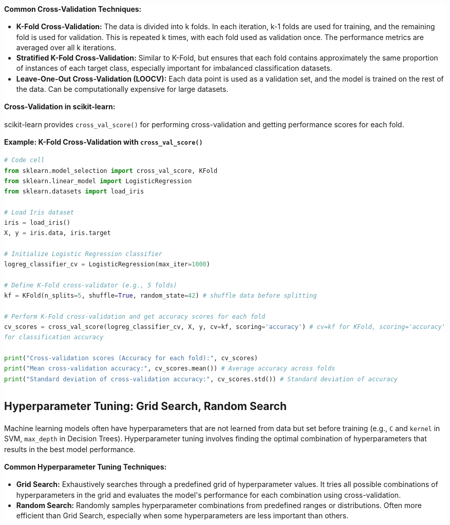 **Common Cross-Validation Techniques:**

*   **K-Fold Cross-Validation:** The data is divided into k folds. In each iteration, k-1 folds are used for training, and the remaining fold is used for validation. This is repeated k times, with each fold used as validation once. The performance metrics are averaged over all k iterations.
*   **Stratified K-Fold Cross-Validation:** Similar to K-Fold, but ensures that each fold contains approximately the same proportion of instances of each target class, especially important for imbalanced classification datasets.
*   **Leave-One-Out Cross-Validation (LOOCV):** Each data point is used as a validation set, and the model is trained on the rest of the data. Can be computationally expensive for large datasets.

**Cross-Validation in scikit-learn:**

scikit-learn provides `cross_val_score()` for performing cross-validation and getting performance scores for each fold.

**Example: K-Fold Cross-Validation with `cross_val_score()`**

```python
# Code cell
from sklearn.model_selection import cross_val_score, KFold
from sklearn.linear_model import LogisticRegression
from sklearn.datasets import load_iris

# Load Iris dataset
iris = load_iris()
X, y = iris.data, iris.target

# Initialize Logistic Regression classifier
logreg_classifier_cv = LogisticRegression(max_iter=1000)

# Define K-Fold cross-validator (e.g., 5 folds)
kf = KFold(n_splits=5, shuffle=True, random_state=42) # shuffle data before splitting

# Perform K-Fold cross-validation and get accuracy scores for each fold
cv_scores = cross_val_score(logreg_classifier_cv, X, y, cv=kf, scoring='accuracy') # cv=kf for KFold, scoring='accuracy' for classification accuracy

print("Cross-validation scores (Accuracy for each fold):", cv_scores)
print("Mean cross-validation accuracy:", cv_scores.mean()) # Average accuracy across folds
print("Standard deviation of cross-validation accuracy:", cv_scores.std()) # Standard deviation of accuracy
```

## Hyperparameter Tuning: Grid Search, Random Search

Machine learning models often have hyperparameters that are not learned from data but set before training (e.g., `C` and `kernel` in SVM, `max_depth` in Decision Trees). Hyperparameter tuning involves finding the optimal combination of hyperparameters that results in the best model performance.

**Common Hyperparameter Tuning Techniques:**

*   **Grid Search:** Exhaustively searches through a predefined grid of hyperparameter values. It tries all possible combinations of hyperparameters in the grid and evaluates the model's performance for each combination using cross-validation.
*   **Random Search:** Randomly samples hyperparameter combinations from predefined ranges or distributions. Often more efficient than Grid Search, especially when some hyperparameters are less important than others.
